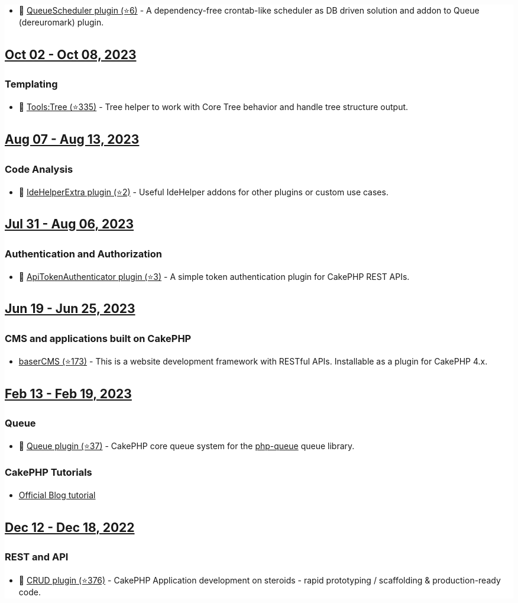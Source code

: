 *   🍰 [QueueScheduler plugin (⭐6)](https://github.com/dereuromark/cakephp-queue-scheduler) - A dependency-free crontab-like scheduler as DB driven solution and addon to Queue (dereuromark) plugin.

## [Oct 02 - Oct 08, 2023](/content/2023/40/README.md)

### Templating

*   🍰 [Tools:Tree (⭐335)](https://github.com/dereuromark/cakephp-tools) - Tree helper to work with Core Tree behavior and handle tree structure output.

## [Aug 07 - Aug 13, 2023](/content/2023/32/README.md)

### Code Analysis

*   🍰 [IdeHelperExtra plugin (⭐2)](https://github.com/dereuromark/cakephp-ide-helper-extra) - Useful IdeHelper addons for other plugins or custom use cases.

## [Jul 31 - Aug 06, 2023](/content/2023/31/README.md)

### Authentication and Authorization

*   🍰 [ApiTokenAuthenticator plugin (⭐3)](https://github.com/rrd108/api-token-authenticator) - A simple token authentication plugin for CakePHP REST APIs.

## [Jun 19 - Jun 25, 2023](/content/2023/25/README.md)

### CMS and applications built on CakePHP

*   [baserCMS (⭐173)](https://github.com/baserproject/basercms) - This is a website development framework with RESTful APIs. Installable as a plugin for CakePHP 4.x.

## [Feb 13 - Feb 19, 2023](/content/2023/7/README.md)

### Queue

*   🍰 [Queue plugin (⭐37)](https://github.com/cakephp/queue) - CakePHP core queue system for the [php-queue](https://php-enqueue.github.io) queue library.

### CakePHP Tutorials

*   [Official Blog tutorial](https://book.cakephp.org/4.0/en/tutorials-and-examples/blog/blog.html)

## [Dec 12 - Dec 18, 2022](/content/2022/50/README.md)

### REST and API

*   🍰 [CRUD plugin (⭐376)](https://github.com/FriendsOfCake/crud) - CakePHP Application development on steroids - rapid prototyping / scaffolding & production-ready code.
